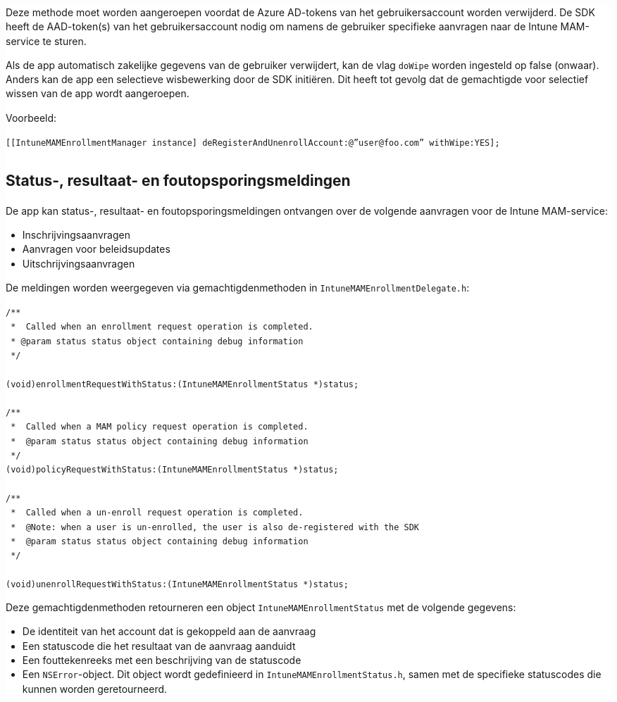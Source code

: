 Deze methode moet worden aangeroepen voordat de Azure AD-tokens van het gebruikersaccount worden verwijderd. De SDK heeft de AAD-token(s) van het gebruikersaccount nodig om namens de gebruiker specifieke aanvragen naar de Intune MAM-service te sturen.

Als de app automatisch zakelijke gegevens van de gebruiker verwijdert, kan de vlag `doWipe` worden ingesteld op false (onwaar). Anders kan de app een selectieve wisbewerking door de SDK initiëren. Dit heeft tot gevolg dat de gemachtigde voor selectief wissen van de app wordt aangeroepen.

Voorbeeld:

```objc
[[IntuneMAMEnrollmentManager instance] deRegisterAndUnenrollAccount:@”user@foo.com” withWipe:YES];
```

## <a name="status-result-and-debug-notifications"></a>Status-, resultaat- en foutopsporingsmeldingen

De app kan status-, resultaat- en foutopsporingsmeldingen ontvangen over de volgende aanvragen voor de Intune MAM-service:

* Inschrijvingsaanvragen
* Aanvragen voor beleidsupdates
* Uitschrijvingsaanvragen

De meldingen worden weergegeven via gemachtigdenmethoden in `IntuneMAMEnrollmentDelegate.h`:

```objc
/**
 *  Called when an enrollment request operation is completed.
 * @param status status object containing debug information
 */

(void)enrollmentRequestWithStatus:(IntuneMAMEnrollmentStatus *)status;

/**
 *  Called when a MAM policy request operation is completed.
 *  @param status status object containing debug information
 */
(void)policyRequestWithStatus:(IntuneMAMEnrollmentStatus *)status;

/**
 *  Called when a un-enroll request operation is completed.
 *  @Note: when a user is un-enrolled, the user is also de-registered with the SDK
 *  @param status status object containing debug information
 */

(void)unenrollRequestWithStatus:(IntuneMAMEnrollmentStatus *)status;
```

Deze gemachtigdenmethoden retourneren een object `IntuneMAMEnrollmentStatus` met de volgende gegevens:

* De identiteit van het account dat is gekoppeld aan de aanvraag
* Een statuscode die het resultaat van de aanvraag aanduidt
* Een fouttekenreeks met een beschrijving van de statuscode
* Een `NSError`-object. Dit object wordt gedefinieerd in `IntuneMAMEnrollmentStatus.h`, samen met de specifieke statuscodes die kunnen worden geretourneerd.
